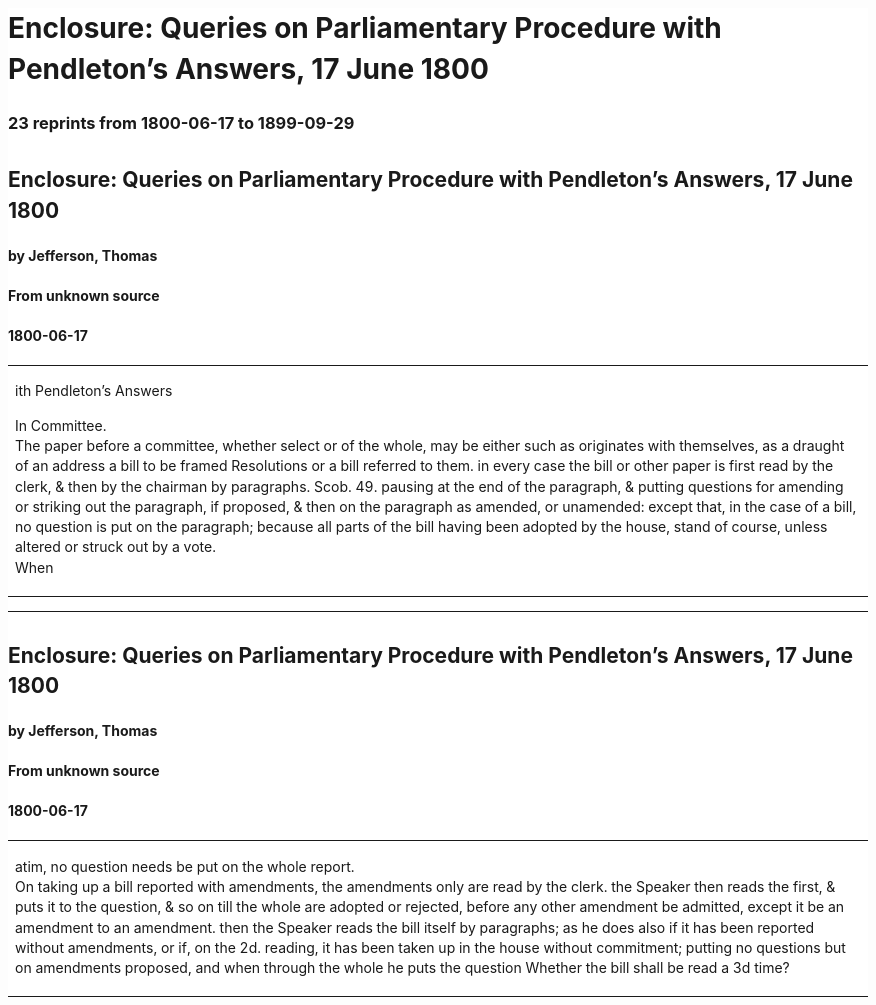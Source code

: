 
# Enclosure: Queries on Parliamentary Procedure with Pendleton’s Answers, 17 June 1800

### 23 reprints from 1800-06-17 to 1899-09-29

## Enclosure: Queries on Parliamentary Procedure with Pendleton’s Answers, 17 June 1800

#### by Jefferson, Thomas

#### From unknown source

#### 1800-06-17

<table style="width: 100%;"><tr><td style="width: 50%">

ith Pendleton’s Answers  
  
In Committee.  
The paper before a committee, whether select or of the whole, may be either such as originates with themselves, as a draught of an address a bill to be framed Resolutions or a bill referred to them. in every case the bill or other paper is first read by the clerk, &amp; then by the chairman by paragraphs. Scob. 49. pausing at the end of the paragraph, &amp; putting questions for amending or striking out the paragraph, if proposed, &amp; then on the paragraph as amended, or unamended: except that, in the case of a bill, no question is put on the paragraph; because all parts of the bill having been adopted by the house, stand of course, unless altered or struck out by a vote.  
When
</td></tr></table>

---

## Enclosure: Queries on Parliamentary Procedure with Pendleton’s Answers, 17 June 1800

#### by Jefferson, Thomas

#### From unknown source

#### 1800-06-17

<table style="width: 100%;"><tr><td style="width: 50%">

atim, no question needs be put on the whole report.  
On taking up a bill reported with amendments, the amendments only are read by the clerk. the Speaker then reads the first, &amp; puts it to the question, &amp; so on till the whole are adopted or rejected, before any other amendment be admitted, except it be an amendment to an amendment. then the Speaker reads the bill itself by paragraphs; as he does also if it has been reported without amendments, or if, on the 2d. reading, it has been taken up in the house without commitment; putting no questions but on amendments proposed, and when through the whole he puts the question Whether the bill shall be read a 3d time?  
  